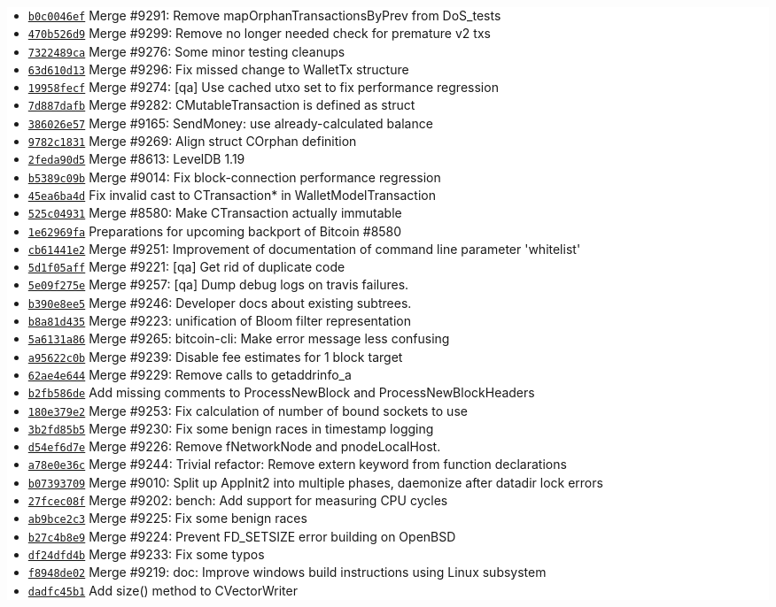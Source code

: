 - [`b0c0046ef`](https://github.com/gymnasiumlife/commit/b0c0046ef) Merge #9291: Remove mapOrphanTransactionsByPrev from DoS_tests
- [`470b526d9`](https://github.com/gymnasiumlife/commit/470b526d9) Merge #9299: Remove no longer needed check for premature v2 txs
- [`7322489ca`](https://github.com/gymnasiumlife/commit/7322489ca) Merge #9276: Some minor testing cleanups
- [`63d610d13`](https://github.com/gymnasiumlife/commit/63d610d13) Merge #9296: Fix missed change to WalletTx structure
- [`19958fecf`](https://github.com/gymnasiumlife/commit/19958fecf) Merge #9274: [qa] Use cached utxo set to fix performance regression
- [`7d887dafb`](https://github.com/gymnasiumlife/commit/7d887dafb) Merge #9282: CMutableTransaction is defined as struct
- [`386026e57`](https://github.com/gymnasiumlife/commit/386026e57) Merge #9165: SendMoney: use already-calculated balance
- [`9782c1831`](https://github.com/gymnasiumlife/commit/9782c1831) Merge #9269: Align struct COrphan definition
- [`2feda90d5`](https://github.com/gymnasiumlife/commit/2feda90d5) Merge #8613: LevelDB 1.19
- [`b5389c09b`](https://github.com/gymnasiumlife/commit/b5389c09b) Merge #9014: Fix block-connection performance regression
- [`45ea6ba4d`](https://github.com/gymnasiumlife/commit/45ea6ba4d) Fix invalid cast to CTransaction* in WalletModelTransaction
- [`525c04931`](https://github.com/gymnasiumlife/commit/525c04931) Merge #8580: Make CTransaction actually immutable
- [`1e62969fa`](https://github.com/gymnasiumlife/commit/1e62969fa) Preparations for upcoming backport of Bitcoin #8580
- [`cb61441e2`](https://github.com/gymnasiumlife/commit/cb61441e2) Merge #9251: Improvement of documentation of command line parameter 'whitelist'
- [`5d1f05aff`](https://github.com/gymnasiumlife/commit/5d1f05aff) Merge #9221: [qa] Get rid of duplicate code
- [`5e09f275e`](https://github.com/gymnasiumlife/commit/5e09f275e) Merge #9257: [qa] Dump debug logs on travis failures.
- [`b390e8ee5`](https://github.com/gymnasiumlife/commit/b390e8ee5) Merge #9246: Developer docs about existing subtrees.
- [`b8a81d435`](https://github.com/gymnasiumlife/commit/b8a81d435) Merge #9223: unification of Bloom filter representation
- [`5a6131a86`](https://github.com/gymnasiumlife/commit/5a6131a86) Merge #9265: bitcoin-cli: Make error message less confusing
- [`a95622c0b`](https://github.com/gymnasiumlife/commit/a95622c0b) Merge #9239: Disable fee estimates for 1 block target
- [`62ae4e644`](https://github.com/gymnasiumlife/commit/62ae4e644) Merge #9229: Remove calls to getaddrinfo_a
- [`b2fb586de`](https://github.com/gymnasiumlife/commit/b2fb586de) Add missing comments to ProcessNewBlock and ProcessNewBlockHeaders
- [`180e379e2`](https://github.com/gymnasiumlife/commit/180e379e2) Merge #9253: Fix calculation of number of bound sockets to use
- [`3b2fd85b5`](https://github.com/gymnasiumlife/commit/3b2fd85b5) Merge #9230: Fix some benign races in timestamp logging
- [`d54ef6d7e`](https://github.com/gymnasiumlife/commit/d54ef6d7e) Merge #9226: Remove fNetworkNode and pnodeLocalHost.
- [`a78e0e36c`](https://github.com/gymnasiumlife/commit/a78e0e36c) Merge #9244: Trivial refactor: Remove extern keyword from function declarations
- [`b07393709`](https://github.com/gymnasiumlife/commit/b07393709) Merge #9010: Split up AppInit2 into multiple phases, daemonize after datadir lock errors
- [`27fcec08f`](https://github.com/gymnasiumlife/commit/27fcec08f) Merge #9202: bench: Add support for measuring CPU cycles
- [`ab9bce2c3`](https://github.com/gymnasiumlife/commit/ab9bce2c3) Merge #9225: Fix some benign races
- [`b27c4b8e9`](https://github.com/gymnasiumlife/commit/b27c4b8e9) Merge #9224: Prevent FD_SETSIZE error building on OpenBSD
- [`df24dfd4b`](https://github.com/gymnasiumlife/commit/df24dfd4b) Merge #9233: Fix some typos
- [`f8948de02`](https://github.com/gymnasiumlife/commit/f8948de02) Merge #9219: doc: Improve windows build instructions using Linux subsystem
- [`dadfc45b1`](https://github.com/gymnasiumlife/commit/dadfc45b1) Add size() method to CVectorWriter